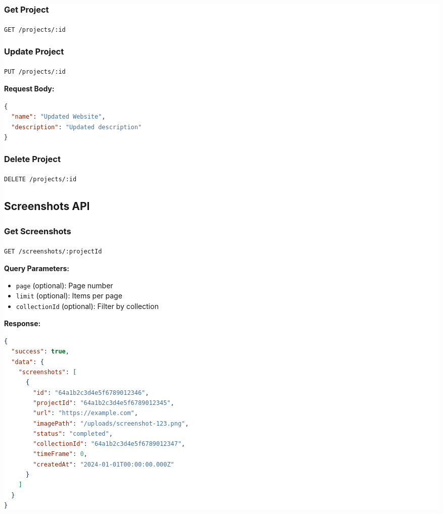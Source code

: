 ### Get Project
```http
GET /projects/:id
```

### Update Project
```http
PUT /projects/:id
```

**Request Body:**
```json
{
  "name": "Updated Website",
  "description": "Updated description"
}
```

### Delete Project
```http
DELETE /projects/:id
```

## Screenshots API

### Get Screenshots
```http
GET /screenshots/:projectId
```

**Query Parameters:**
- `page` (optional): Page number
- `limit` (optional): Items per page
- `collectionId` (optional): Filter by collection

**Response:**
```json
{
  "success": true,
  "data": {
    "screenshots": [
      {
        "id": "64a1b2c3d4e5f6789012346",
        "projectId": "64a1b2c3d4e5f6789012345",
        "url": "https://example.com",
        "imagePath": "/uploads/screenshot-123.png",
        "status": "completed",
        "collectionId": "64a1b2c3d4e5f6789012347",
        "timeFrame": 0,
        "createdAt": "2024-01-01T00:00:00.000Z"
      }
    ]
  }
}
```
